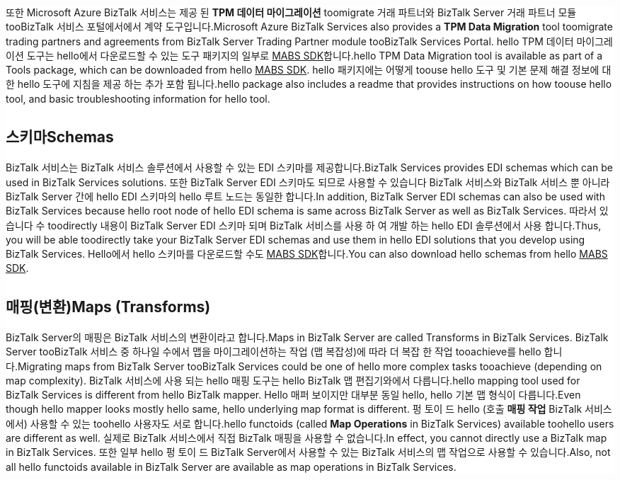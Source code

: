 <span data-ttu-id="6042c-174">또한 Microsoft Azure BizTalk 서비스는 제공 된 **TPM 데이터 마이그레이션** toomigrate 거래 파트너와 BizTalk Server 거래 파트너 모듈 tooBizTalk 서비스 포털에서에서 계약 도구입니다.</span><span class="sxs-lookup"><span data-stu-id="6042c-174">Microsoft Azure BizTalk Services also provides a **TPM Data Migration** tool toomigrate trading partners and agreements from BizTalk Server Trading Partner module tooBizTalk Services Portal.</span></span> <span data-ttu-id="6042c-175">hello TPM 데이터 마이그레이션 도구는 hello에서 다운로드할 수 있는 도구 패키지의 일부로 [MABS SDK](http://go.microsoft.com/fwlink/p/?LinkId=235057)합니다.</span><span class="sxs-lookup"><span data-stu-id="6042c-175">hello TPM Data Migration tool is available as part of a Tools package, which can be downloaded from hello [MABS SDK](http://go.microsoft.com/fwlink/p/?LinkId=235057).</span></span> <span data-ttu-id="6042c-176">hello 패키지에는 어떻게 toouse hello 도구 및 기본 문제 해결 정보에 대 한 hello 도구에 지침을 제공 하는 추가 포함 됩니다.</span><span class="sxs-lookup"><span data-stu-id="6042c-176">hello package also includes a readme that provides instructions on how toouse hello tool, and basic troubleshooting information for hello tool.</span></span>

## <a name="schemas"></a><span data-ttu-id="6042c-177">스키마</span><span class="sxs-lookup"><span data-stu-id="6042c-177">Schemas</span></span>
<span data-ttu-id="6042c-178">BizTalk 서비스는 BizTalk 서비스 솔루션에서 사용할 수 있는 EDI 스키마를 제공합니다.</span><span class="sxs-lookup"><span data-stu-id="6042c-178">BizTalk Services provides EDI schemas which can be used in BizTalk Services solutions.</span></span>  <span data-ttu-id="6042c-179">또한 BizTalk Server EDI 스키마도 되므로 사용할 수 있습니다 BizTalk 서비스와 BizTalk 서비스 뿐 아니라 BizTalk Server 간에 hello EDI 스키마의 hello 루트 노드는 동일한 합니다.</span><span class="sxs-lookup"><span data-stu-id="6042c-179">In addition, BizTalk Server EDI schemas can also be used with BizTalk Services because hello root node of hello EDI schema is same across BizTalk Server as well as BizTalk Services.</span></span> <span data-ttu-id="6042c-180">따라서 있습니다 수 toodirectly 내용이 BizTalk Server EDI 스키마 되며 BizTalk 서비스를 사용 하 여 개발 하는 hello EDI 솔루션에서 사용 합니다.</span><span class="sxs-lookup"><span data-stu-id="6042c-180">Thus, you will be able toodirectly take your BizTalk Server EDI schemas and use them in hello EDI solutions that you develop using BizTalk Services.</span></span> <span data-ttu-id="6042c-181">Hello에서 hello 스키마를 다운로드할 수도 [MABS SDK](http://go.microsoft.com/fwlink/p/?LinkId=235057)합니다.</span><span class="sxs-lookup"><span data-stu-id="6042c-181">You can also download hello schemas from hello [MABS SDK](http://go.microsoft.com/fwlink/p/?LinkId=235057).</span></span>

## <a name="maps-transforms"></a><span data-ttu-id="6042c-182">매핑(변환)</span><span class="sxs-lookup"><span data-stu-id="6042c-182">Maps (Transforms)</span></span>
<span data-ttu-id="6042c-183">BizTalk Server의 매핑은 BizTalk 서비스의 변환이라고 합니다.</span><span class="sxs-lookup"><span data-stu-id="6042c-183">Maps in BizTalk Server are called Transforms in BizTalk Services.</span></span> <span data-ttu-id="6042c-184">BizTalk Server tooBizTalk 서비스 중 하나일 수에서 맵을 마이그레이션하는 작업 (맵 복잡성)에 따라 더 복잡 한 작업 tooachieve를 hello 합니다.</span><span class="sxs-lookup"><span data-stu-id="6042c-184">Migrating maps from BizTalk Server tooBizTalk Services could be one of hello more complex tasks tooachieve (depending on map complexity).</span></span> <span data-ttu-id="6042c-185">BizTalk 서비스에 사용 되는 hello 매핑 도구는 hello BizTalk 맵 편집기와에서 다릅니다.</span><span class="sxs-lookup"><span data-stu-id="6042c-185">hello mapping tool used for BizTalk Services is different from hello BizTalk mapper.</span></span> <span data-ttu-id="6042c-186">Hello 매퍼 보이지만 대부분 동일 hello, hello 기본 맵 형식이 다릅니다.</span><span class="sxs-lookup"><span data-stu-id="6042c-186">Even though hello mapper looks mostly hello same, hello underlying map format is different.</span></span> <span data-ttu-id="6042c-187">펑 토이 드 hello (호출 **매핑 작업** BizTalk 서비스에서) 사용할 수 있는 toohello 사용자도 서로 합니다.</span><span class="sxs-lookup"><span data-stu-id="6042c-187">hello functoids (called **Map Operations** in BizTalk Services) available toohello users are different as well.</span></span>  <span data-ttu-id="6042c-188">실제로 BizTalk 서비스에서 직접 BizTalk 매핑을 사용할 수 없습니다.</span><span class="sxs-lookup"><span data-stu-id="6042c-188">In effect, you cannot directly use a BizTalk map in BizTalk Services.</span></span> <span data-ttu-id="6042c-189">또한 일부 hello 펑 토이 드 BizTalk Server에서 사용할 수 있는 BizTalk 서비스의 맵 작업으로 사용할 수 있습니다.</span><span class="sxs-lookup"><span data-stu-id="6042c-189">Also, not all hello functoids available in BizTalk Server are available as map operations in BizTalk Services.</span></span>
